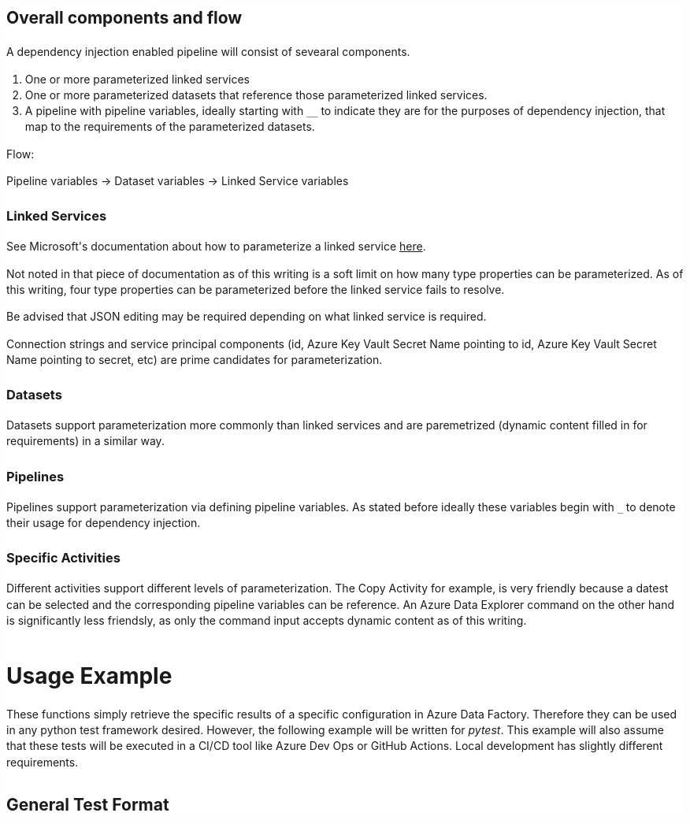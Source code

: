## Overall components and flow

A dependency injection enabled pipeline will consist of sevearal components. 

1. One or more parameterized linked services
2. One or more parameterized datasets that reference those parameterized linked services.
3. A pipeline with pipeline variables, ideally starting with `__` to indicate they are for the purposes of dependency injection, that map to the requirements of the parameterized datasets. 

Flow:

Pipeline variables -> Dataset variables -> Linked Service variables

### Linked Services

See Microsoft's documentation about how to parameterize a linked service 
[here](https://docs.microsoft.com/en-us/azure/data-factory/parameterize-linked-services).

Not noted in that piece of documentation as of this writing is a soft limit on how many type properties can be parameterized. As of this writing, four type properties can be parameterized before the linked service fails to resolve.

Be advised that JSON editing may be required depending on what linked service is required. 

Connection strings and service principal components (id, Azure Key Vault Secret Name pointing to id, Azure Key Vault Secret Name pointing to secret, etc) are prime candidates for parameterization. 

### Datasets

Datasets support parameterization more commonly than linked services and are paremetrized (dynamic content filled in for requirements) in a similar way. 

### Pipelines

Pipelines support parameterization via defining pipeline variables. As stated before ideally these variables begin with `_` to denote their usage for dependency injection. 

### Specific Activities

Different activities support different levels of parameterization. The Copy Activity for example, is very friendly because a datest can be selected and the corresponding pipeline variables can be reference. An Azure Data Explorer command on the other hand is significantly less friendsly, as only the command input accepts dynamic content as of this writing. 


# Usage Example

These functions simply retrieve the specific results of a specific configuration in Azure Data Factory. Therefore they can be used in any python test framework desired. However, the following example will be written for _pytest_. This example will also assume that these tests will be executed in a CI/CD tool like Azure Dev Ops or GitHub Actions. Local development has slightly different requirements.

## General Test Format
